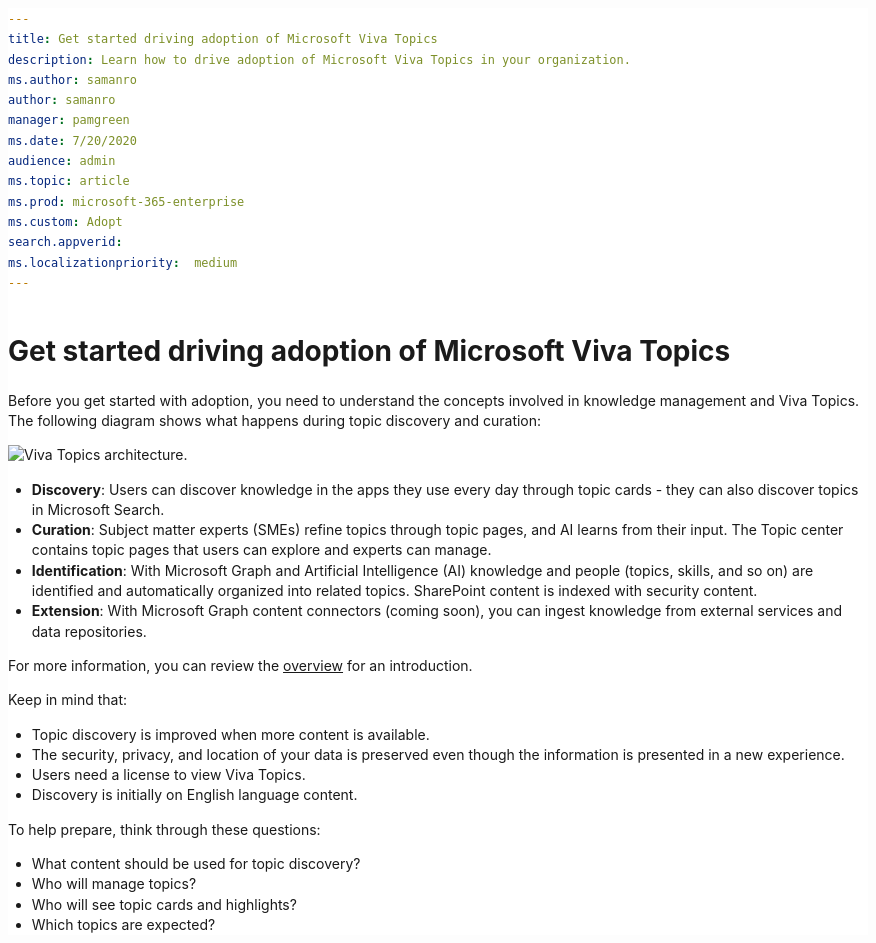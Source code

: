 ```yaml
---
title: Get started driving adoption of Microsoft Viva Topics
description: Learn how to drive adoption of Microsoft Viva Topics in your organization.
ms.author: samanro
author: samanro
manager: pamgreen
ms.date: 7/20/2020
audience: admin
ms.topic: article
ms.prod: microsoft-365-enterprise
ms.custom: Adopt
search.appverid: 
ms.localizationpriority:  medium
---
```


# Get started driving adoption of Microsoft Viva Topics

Before you get started with adoption, you need to understand the concepts involved in knowledge management and Viva Topics. The following diagram shows what happens during topic discovery and curation:

![Viva Topics architecture.](../media/knowledge-management/topic-management-architecture.png)

- **Discovery**: Users can discover knowledge in the apps they use every day through topic cards - they can also discover topics in Microsoft Search.
- **Curation**: Subject matter experts (SMEs) refine topics through topic pages, and AI learns from their input. The Topic center contains topic pages that users can explore and experts can manage.
- **Identification**: With Microsoft Graph and Artificial Intelligence (AI) knowledge and people (topics, skills, and so on) are identified and automatically organized into related topics. SharePoint content is indexed with security content.
- **Extension**: With Microsoft Graph content connectors (coming soon), you can ingest knowledge from external services and data repositories.

For more information, you can review the [overview](topic-experiences-overview.md) for an introduction.

Keep in mind that:

- Topic discovery is improved when more content is available.
- The security, privacy, and location of your data is preserved even though the information is presented in a new experience.
- Users need a license to view Viva Topics.
- Discovery is initially on English language content.

To help prepare, think through these questions:

- What content should be used for topic discovery?
- Who will manage topics?
- Who will see topic cards and highlights?
- Which topics are expected?
